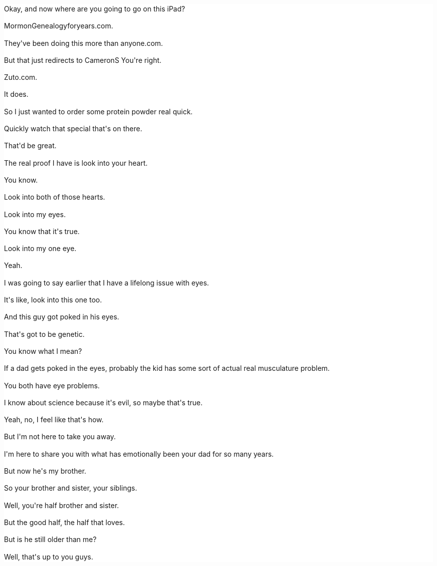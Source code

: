 Okay, and now where are you going to go on this iPad?

MormonGenealogyforyears.com.

They've been doing this more than anyone.com.

But that just redirects to CameronS You're right.

Zuto.com.

It does.

So I just wanted to order some protein powder real quick.

Quickly watch that special that's on there.

That'd be great.

The real proof I have is look into your heart.

You know.

Look into both of those hearts.

Look into my eyes.

You know that it's true.

Look into my one eye.

Yeah.

I was going to say earlier that I have a lifelong issue with eyes.

It's like, look into this one too.

And this guy got poked in his eyes.

That's got to be genetic.

You know what I mean?

If a dad gets poked in the eyes, probably the kid has some sort of actual real musculature problem.

You both have eye problems.

I know about science because it's evil, so maybe that's true.

Yeah, no, I feel like that's how.

But I'm not here to take you away.

I'm here to share you with what has emotionally been your dad for so many years.

But now he's my brother.

So your brother and sister, your siblings.

Well, you're half brother and sister.

But the good half, the half that loves.

But is he still older than me?

Well, that's up to you guys.
